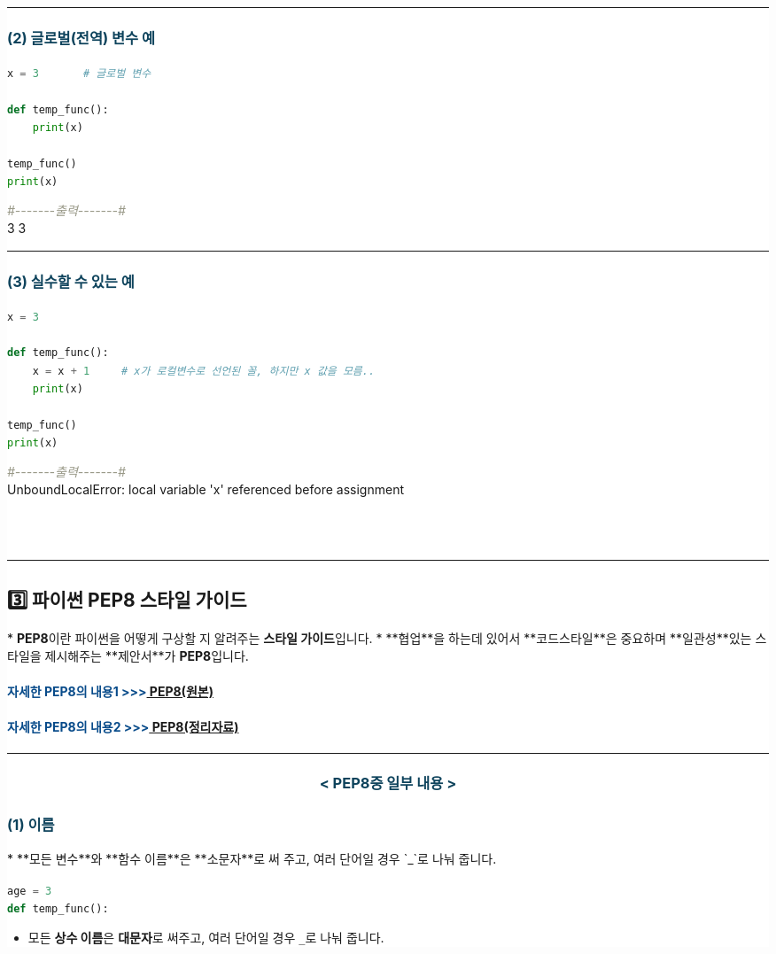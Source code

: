 * * *
<h3 style="color:#0e435c;">(2) 글로벌(전역) 변수 예</h3>

```python
x = 3       # 글로벌 변수

def temp_func():
    print(x)

temp_func()
print(x)
```
<kkr>
<span style="color: #999988; font-style: italic;">&#35;-------출력-------&#35;</span><br />
3
3
</kkr>

* * *
<h3 style="color:#0e435c;">(3) 실수할 수 있는 예</h3>

```python
x = 3

def temp_func():
    x = x + 1     # x가 로컬변수로 선언된 꼴, 하지만 x 값을 모름..
    print(x)

temp_func()
print(x)
```
<kkr>
<span style="color: #999988; font-style: italic;">&#35;-------출력-------&#35;</span><br />
UnboundLocalError: local variable 'x' referenced before assignment<br />
</kkr>

<br /><br />

* * *
<h2>3️⃣ 파이썬 PEP8 스타일 가이드</h2>
* <b>PEP8</b>이란 파이썬을 어떻게 구상할 지 알려주는 <b>스타일 가이드</b>입니다.
* **협업**을 하는데 있어서 **코드스타일**은 중요하며 **일관성**있는 스타일을 제시해주는 **제안서**가 <b>PEP8</b>입니다.
<h4><span style="color:#084B8A;">자세한 PEP8의 내용1 &gt;&gt;&gt;</span><a href="https://www.python.org/dev/peps/pep-0008/" target="blank"> PEP8(원본)</a></h4>
<h4><span style="color:#084B8A;">자세한 PEP8의 내용2 &gt;&gt;&gt;</span><a href="https://pep8.org/" target="blank"> PEP8(정리자료)</a></h4>

* * *
<h3 align="middle" style="color:#0e435c;">&lt; PEP8중 일부 내용 &gt;</h3>
<h3 style="color:#0e435c;">(1) 이름</h3>
* **모든 변수**와 **함수 이름**은 **소문자**로 써 주고, 여러 단어일 경우 `_`로 나눠 줍니다.

```python
age = 3
def temp_func():
```
* 모든 **상수 이름**은 **대문자**로 써주고, 여러 단어일 경우 `_`로 나눠 줍니다.
